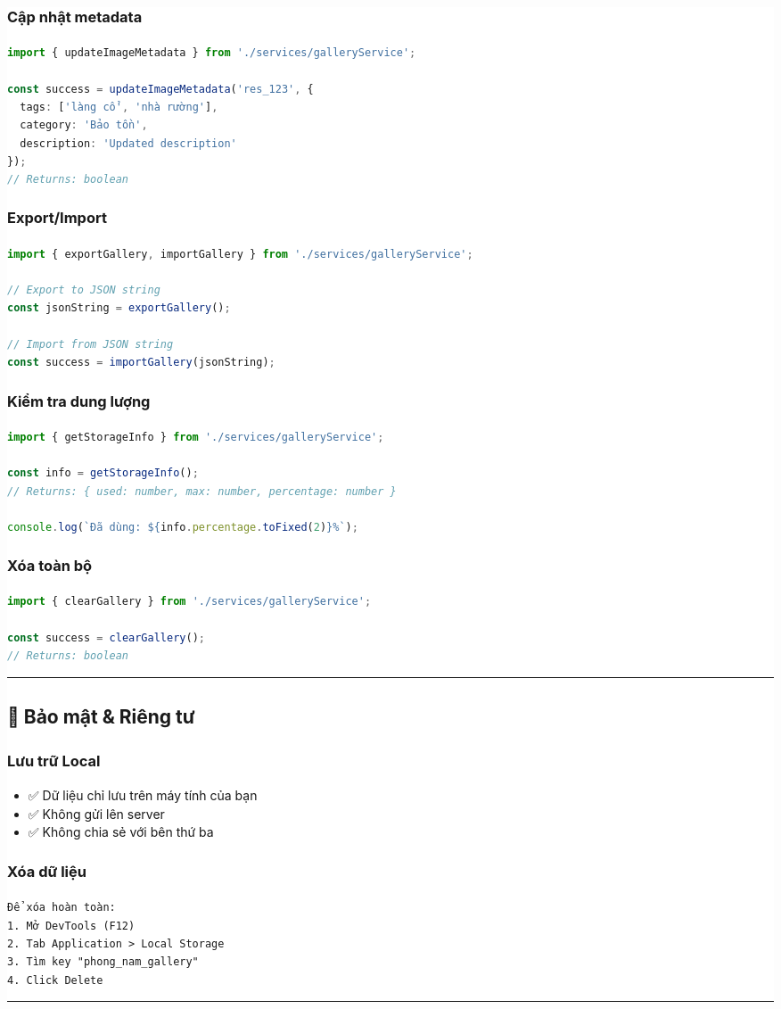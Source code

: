 ### Cập nhật metadata
```typescript
import { updateImageMetadata } from './services/galleryService';

const success = updateImageMetadata('res_123', {
  tags: ['làng cổ', 'nhà rường'],
  category: 'Bảo tồn',
  description: 'Updated description'
});
// Returns: boolean
```

### Export/Import
```typescript
import { exportGallery, importGallery } from './services/galleryService';

// Export to JSON string
const jsonString = exportGallery();

// Import from JSON string
const success = importGallery(jsonString);
```

### Kiểm tra dung lượng
```typescript
import { getStorageInfo } from './services/galleryService';

const info = getStorageInfo();
// Returns: { used: number, max: number, percentage: number }

console.log(`Đã dùng: ${info.percentage.toFixed(2)}%`);
```

### Xóa toàn bộ
```typescript
import { clearGallery } from './services/galleryService';

const success = clearGallery();
// Returns: boolean
```

---

## 🔐 Bảo mật & Riêng tư

### Lưu trữ Local
- ✅ Dữ liệu chỉ lưu trên máy tính của bạn
- ✅ Không gửi lên server
- ✅ Không chia sẻ với bên thứ ba

### Xóa dữ liệu
```
Để xóa hoàn toàn:
1. Mở DevTools (F12)
2. Tab Application > Local Storage
3. Tìm key "phong_nam_gallery"
4. Click Delete
```

---